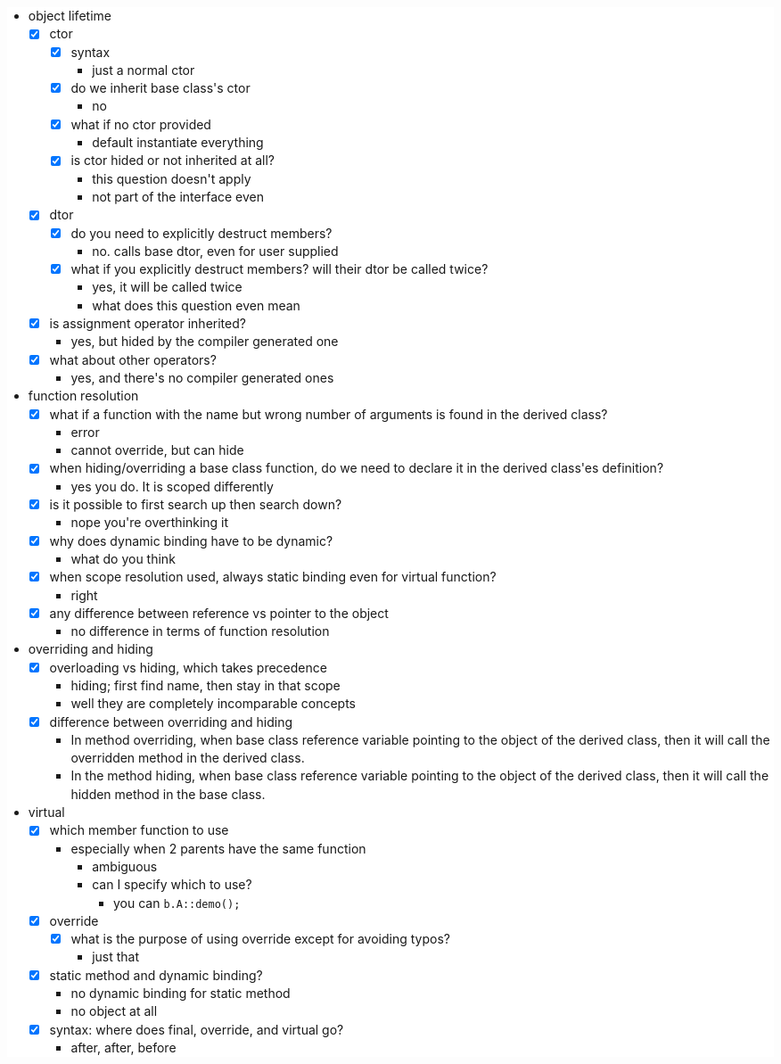 * object lifetime
    * [x] ctor
        * [x] syntax
            - just a normal ctor
        * [x] do we inherit base class's ctor
            - no
        * [x] what if no ctor provided
            - default instantiate everything
        * [x] is ctor hided or not inherited at all?
            - this question doesn't apply
            - not part of the interface even
    * [x] dtor
        * [x] do you need to explicitly destruct members?
            - no. calls base dtor, even for user supplied
        * [x] what if you explicitly destruct members? will their dtor be called twice?
            - yes, it will be called twice
            - what does this question even mean
    * [x] is assignment operator inherited? 
        - yes, but hided by the compiler generated one
    * [x] what about other operators? 
        - yes, and there's no compiler generated ones

* function resolution
    * [x] what if a function with the name but wrong number of arguments is found in the derived class? 
        - error
        - cannot override, but can hide
    * [x] when hiding/overriding a base class function, do we need to declare it in the derived class'es definition? 
        - yes you do. It is scoped differently
    * [x] is it possible to first search up then search down? 
        - nope you're overthinking it
    * [x] why does dynamic binding have to be dynamic? 
        - what do you think
    * [x] when scope resolution used, always static binding even for virtual function? 
        - right
    * [x] any difference between reference vs pointer to the object
        - no difference in terms of function resolution

* overriding and hiding
    * [x] overloading vs hiding, which takes precedence
        - hiding; first find name, then stay in that scope
        - well they are completely incomparable concepts
    * [x] difference between overriding and hiding
        - In method overriding, when base class reference variable pointing to the object of the derived class, 
        then it will call the overridden method in the derived class.
        - In the method hiding, when base class reference variable pointing to the object of the derived class, 
        then it will call the hidden method in the base class.

* virtual
    * [x] which member function to use
        * especially when 2 parents have the same function
            - ambiguous
            * can I specify which to use?
                - you can `b.A::demo();`
    * [x] override
        * [x] what is the purpose of using override except for avoiding typos?
            - just that
    * [x] static method and dynamic binding? 
        - no dynamic binding for static method
        - no object at all
    * [x] syntax: where does final, override, and virtual go? 
        - after, after, before
